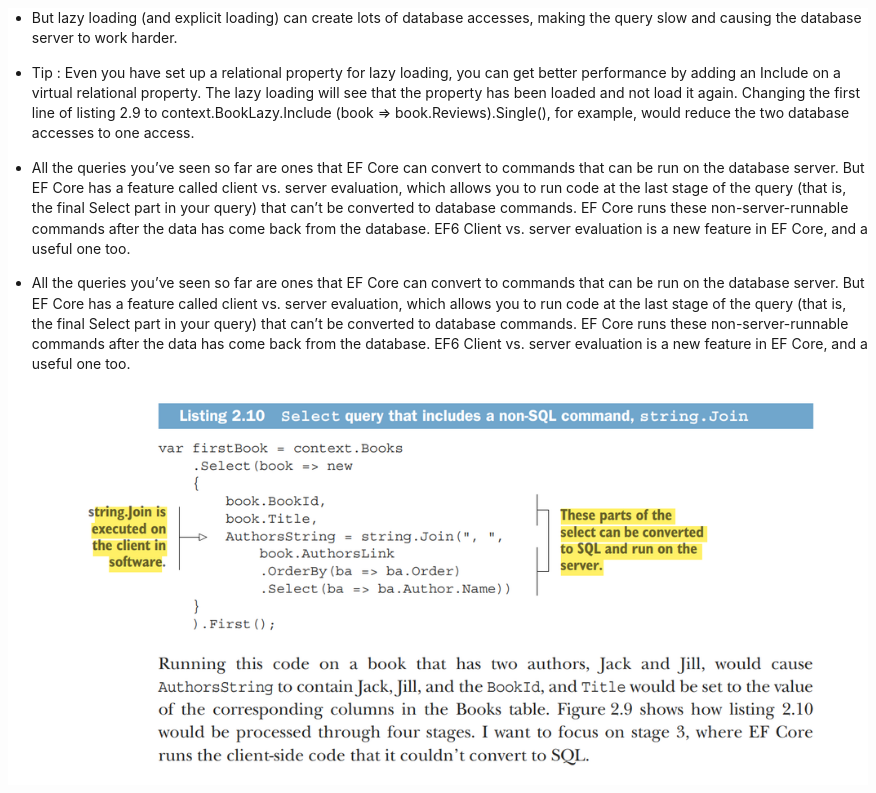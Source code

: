 *  But lazy loading (and explicit loading) can create lots of database accesses, making the query slow
and causing the database server to work harder.


* Tip :  Even  you have set up a relational property for lazy loading, you can get
better performance by adding an Include on a virtual relational property.
The lazy loading will see that the property has been loaded and not load it
again. Changing the first line of listing 2.9 to context.BookLazy.Include
(book => book.Reviews).Single(), for example, would reduce the two database accesses to one access.


* All the queries you’ve seen so far are ones that EF Core can convert to commands that
can be run on the database server. But EF Core has a feature called client vs. server evaluation, which allows you to run code at the last stage of the query (that is, the final
Select part in your query) that can’t be converted to database commands. EF Core
runs these non-server-runnable commands after the data has come back from the
database. 
EF6 Client vs. server evaluation is a new feature in EF Core, and a useful
one too.

* All the queries you’ve seen so far are ones that EF Core can convert to commands that
can be run on the database server. But EF Core has a feature called client vs. server evaluation, which allows you to run code at the last stage of the query (that is, the final
Select part in your query) that can’t be converted to database commands. EF Core
runs these non-server-runnable commands after the data has come back from the
database. 
EF6 Client vs. server evaluation is a new feature in EF Core, and a useful
one too.


  ![Alt text](image-13.png)
